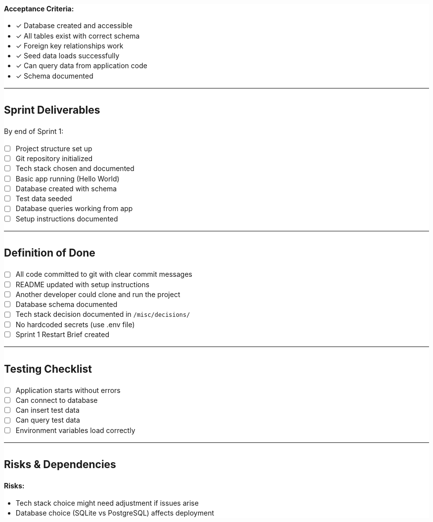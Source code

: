 **Acceptance Criteria:**
- ✓ Database created and accessible
- ✓ All tables exist with correct schema
- ✓ Foreign key relationships work
- ✓ Seed data loads successfully
- ✓ Can query data from application code
- ✓ Schema documented

---

## Sprint Deliverables

By end of Sprint 1:
- [ ] Project structure set up
- [ ] Git repository initialized
- [ ] Tech stack chosen and documented
- [ ] Basic app running (Hello World)
- [ ] Database created with schema
- [ ] Test data seeded
- [ ] Database queries working from app
- [ ] Setup instructions documented

---

## Definition of Done

- [ ] All code committed to git with clear commit messages
- [ ] README updated with setup instructions
- [ ] Another developer could clone and run the project
- [ ] Database schema documented
- [ ] Tech stack decision documented in `/misc/decisions/`
- [ ] No hardcoded secrets (use .env file)
- [ ] Sprint 1 Restart Brief created

---

## Testing Checklist

- [ ] Application starts without errors
- [ ] Can connect to database
- [ ] Can insert test data
- [ ] Can query test data
- [ ] Environment variables load correctly

---

## Risks & Dependencies

**Risks:**
- Tech stack choice might need adjustment if issues arise
- Database choice (SQLite vs PostgreSQL) affects deployment
